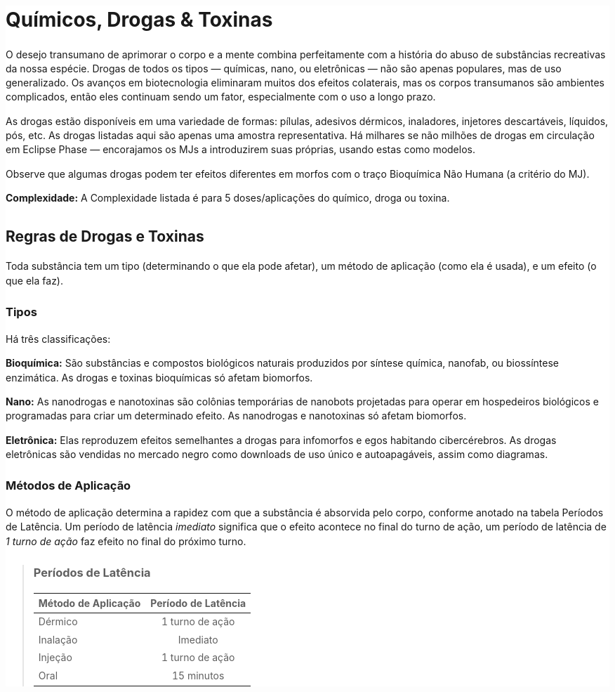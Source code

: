 # Químicos, Drogas & Toxinas

O desejo transumano de aprimorar o corpo e a mente combina perfeitamente com a história do abuso de substâncias recreativas da nossa espécie. Drogas de todos os tipos — químicas, nano, ou eletrônicas — não são apenas populares, mas de uso generalizado. Os avanços em biotecnologia eliminaram muitos dos efeitos colaterais, mas os corpos transumanos são ambientes complicados, então eles continuam sendo um fator, especialmente com o uso a longo prazo.

As drogas estão disponíveis em uma variedade de formas: pílulas, adesivos dérmicos, inaladores, injetores descartáveis, líquidos, pós, etc. As drogas listadas aqui são apenas uma amostra representativa. Há milhares se não milhões de drogas em circulação em Eclipse Phase — encorajamos os MJs a introduzirem suas próprias, usando estas como modelos.

Observe que algumas drogas podem ter efeitos diferentes em morfos com o traço Bioquímica Não Humana (a critério do MJ).

**Complexidade:** A Complexidade listada é para 5 doses/aplicações do químico, droga ou toxina.

## Regras de Drogas e Toxinas

Toda substância tem um tipo (determinando o que ela pode afetar), um método de aplicação (como ela é usada), e um efeito (o que ela faz).

### Tipos

Há três classificações:

**Bioquímica:** São substâncias e compostos biológicos naturais produzidos por síntese química, nanofab, ou biossíntese enzimática. As drogas e toxinas bioquímicas só afetam biomorfos.

**Nano:** As nanodrogas e nanotoxinas são colônias temporárias de nanobots projetadas para operar em hospedeiros biológicos e programadas para criar um determinado efeito. As nanodrogas e nanotoxinas só afetam biomorfos.

**Eletrônica:** Elas reproduzem efeitos semelhantes a drogas para infomorfos e egos habitando cibercérebros. As drogas eletrônicas são vendidas no mercado negro como downloads de uso único e autoapagáveis, assim como diagramas.

### Métodos de Aplicação

O método de aplicação determina a rapidez com que a substância é absorvida pelo corpo, conforme anotado na tabela Períodos de Latência. Um período de latência _imediato_ significa que o efeito acontece no final do turno de ação, um período de latência de _1 turno de ação_ faz efeito no final do próximo turno.

<blockquote class="table">

### Períodos de Latência

| Método de Aplicação | Período de Latência |
|:------------------- |:-------------------:|
| Dérmico             |   1 turno de ação   |
| Inalação            |      Imediato       |
| Injeção             |   1 turno de ação   |
| Oral                |     15 minutos      |
